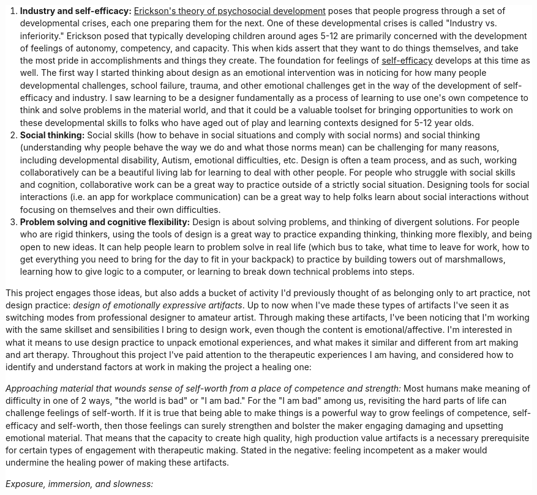 1. **Industry and self-efficacy:** [Erickson's theory of psychosocial development](https://www.simplypsychology.org/Erik-Erikson.html) poses that people progress through a set of developmental crises, each one preparing them for the next. One of these developmental crises is called "Industry vs. inferiority." Erickson posed that typically developing children around ages 5-12 are primarily concerned with the development of feelings of autonomy, competency, and capacity. This when kids assert that they want to do things themselves, and take the most pride in accomplishments and things they create. The foundation for feelings of [self-efficacy](https://en.wikipedia.org/wiki/Self-efficacy) develops at this time as well. The first way I started thinking about design as an emotional intervention was in noticing for how many people developmental challenges, school failure, trauma, and other emotional challenges get in the way of the development of self-efficacy and industry. I saw learning to be a designer fundamentally as a process of learning to use one's own competence to think and solve problems in the material world, and that it could be a valuable toolset for bringing opportunities to work on these developmental skills to folks who have aged out of play and learning contexts designed for 5-12 year olds. 
2. **Social thinking:** Social skills (how to behave in social situations and comply with social norms) and social thinking (understanding why people behave the way we do and what those norms mean) can be challenging for many reasons, including developmental disability, Autism, emotional difficulties, etc. Design is often a team process, and as such, working collaboratively can be a beautiful living lab for learning to deal with other people. For people who struggle with social skills and cognition, collaborative work can be a great way to practice outside of a strictly social situation. Designing tools for social interactions (i.e. an app for workplace communication) can be a great way to help folks learn about social interactions without focusing on themselves and their own difficulties. 
3. **Problem solving and cognitive flexibility:** Design is about solving problems, and thinking of divergent solutions. For people who are rigid thinkers, using the tools of design is a great way to practice expanding thinking, thinking more flexibly, and being open to new ideas. It can help people learn to problem solve in real life (which bus to take, what time to leave for work, how to get everything you need to bring for the day to fit in your backpack) to practice by building towers out of marshmallows, learning how to give logic to a computer, or learning to break down technical problems into steps. 

This project engages those ideas, but also adds a bucket of activity I'd previously thought of as belonging only to art practice, not design practice: *design of emotionally expressive artifacts*. Up to now when I've made these types of artifacts I've seen it as switching modes from professional designer to amateur artist. Through making these artifacts, I've been noticing that I'm working with the same skillset and sensibilities I bring to design work, even though the content is emotional/affective. I'm interested in what it means to use design practice to unpack emotional experiences, and what makes it similar and different from art making and art therapy. Throughout this project I've paid attention to the therapeutic experiences I am having, and considered how to identify and understand factors at work in making the project a healing one:  

*Approaching material that wounds sense of self-worth from a place of competence and strength:* 
Most humans make meaning of difficulty in one of 2 ways, "the world is bad" or "I am bad." For the "I am bad" among us, revisiting the hard parts of life can challenge feelings of self-worth. If it is true that being able to make things is a powerful way to grow feelings of competence, self-efficacy and self-worth, then those feelings can surely strengthen and bolster the maker engaging damaging and upsetting emotional material. That means that the capacity to create high quality, high production value artifacts is a necessary prerequisite for certain types of engagement with therapeutic making. Stated in the negative: feeling incompetent as a maker would undermine the healing power of making these artifacts. 

*Exposure, immersion, and slowness:* 
